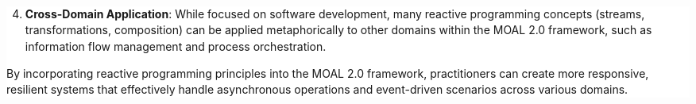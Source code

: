 4. **Cross-Domain Application**: While focused on software development, many reactive programming concepts (streams, transformations, composition) can be applied metaphorically to other domains within the MOAL 2.0 framework, such as information flow management and process orchestration.

By incorporating reactive programming principles into the MOAL 2.0 framework, practitioners can create more responsive, resilient systems that effectively handle asynchronous operations and event-driven scenarios across various domains.
